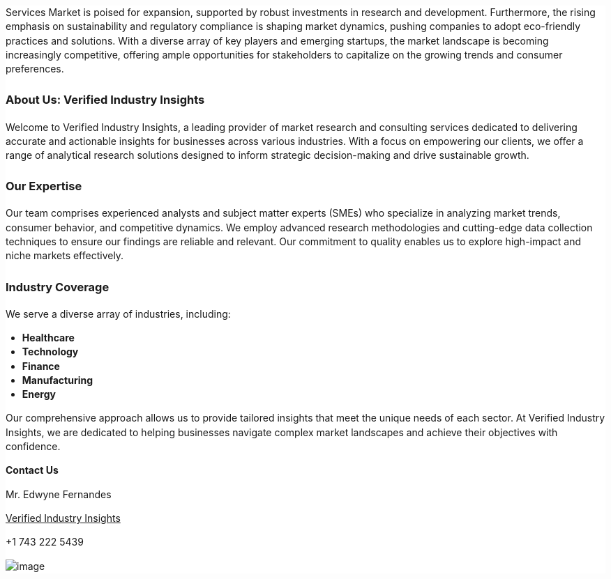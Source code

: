 Services Market is poised for expansion, supported by robust investments in research and development. Furthermore, the rising emphasis on sustainability and regulatory compliance is shaping market dynamics, pushing companies to adopt eco-friendly practices and solutions. With a diverse array of key players and emerging startups, the market landscape is becoming increasingly competitive, offering ample opportunities for stakeholders to capitalize on the growing trends and consumer preferences.</p><h3>About Us: Verified Industry Insights</h3><p>Welcome to Verified Industry Insights, a leading provider of market research and consulting services dedicated to delivering accurate and actionable insights for businesses across various industries. With a focus on empowering our clients, we offer a range of analytical research solutions designed to inform strategic decision-making and drive sustainable growth.</p><h3>Our Expertise</h3><p>Our team comprises experienced analysts and subject matter experts (SMEs) who specialize in analyzing market trends, consumer behavior, and competitive dynamics. We employ advanced research methodologies and cutting-edge data collection techniques to ensure our findings are reliable and relevant. Our commitment to quality enables us to explore high-impact and niche markets effectively.</p><h3>Industry Coverage</h3><p>We serve a diverse array of industries, including:</p><ul><li><strong>Healthcare</strong></li><li><strong>Technology</strong></li><li><strong>Finance</strong></li><li><strong>Manufacturing</strong></li><li><strong>Energy</strong></li></ul><p>Our comprehensive approach allows us to provide tailored insights that meet the unique needs of each sector. At Verified Industry Insights, we are dedicated to helping businesses navigate complex market landscapes and achieve their objectives with confidence.</p><p><strong>Contact Us</strong></p><p>Mr. Edwyne Fernandes</p><p><a href="https://www.verifiedindustryinsights.com/">Verified Industry Insights</a></p><p>+1 743 222 5439</p>
![image](https://github.com/user-attachments/assets/8c11b887-c09e-455d-a015-16c0001f8bc6)
